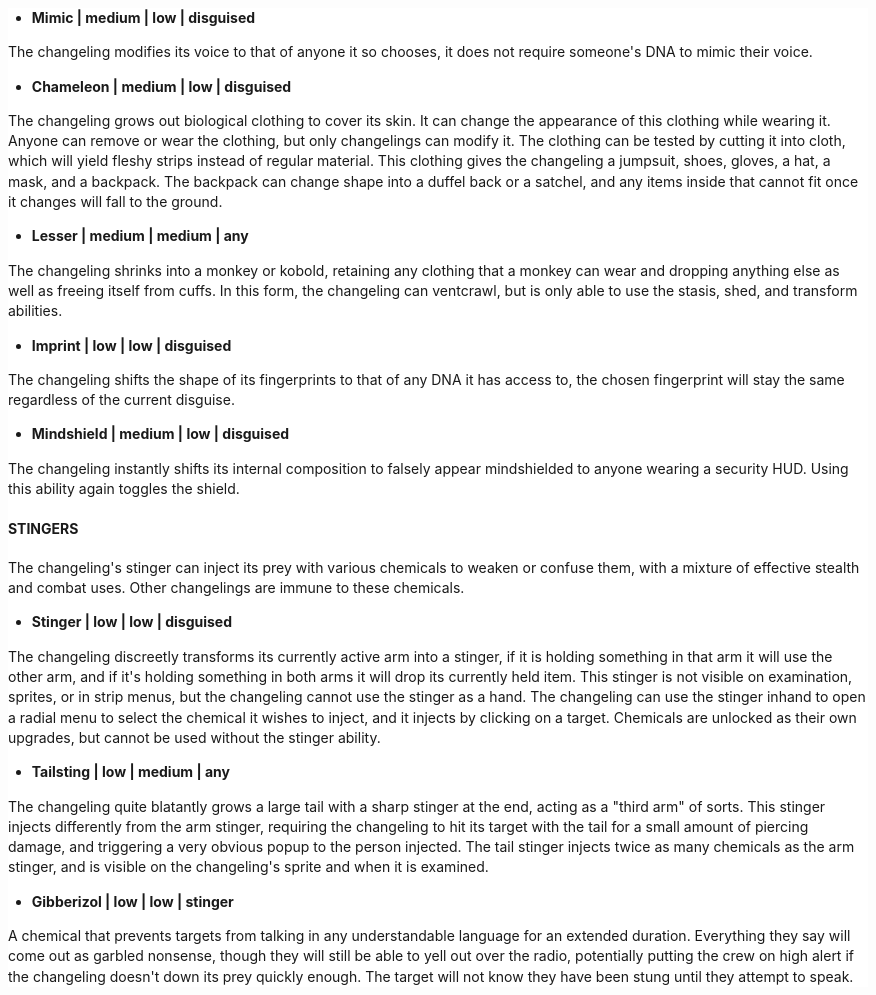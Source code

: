 - **Mimic | medium | low | disguised**

The changeling modifies its voice to that of anyone it so chooses, it does not require someone's DNA to mimic their voice.


- **Chameleon | medium | low | disguised**

The changeling grows out biological clothing to cover its skin. It can change the appearance of this clothing while wearing it. Anyone can remove or wear the clothing, but only changelings can modify it. The clothing can be tested by cutting it into cloth, which will yield fleshy strips instead of regular material. This clothing gives the changeling a jumpsuit, shoes, gloves, a hat, a mask, and a backpack. The backpack can change shape into a duffel back or a satchel, and any items inside that cannot fit once it changes will fall to the ground.


- **Lesser | medium | medium | any**

The changeling shrinks into a monkey or kobold, retaining any clothing that a monkey can wear and dropping anything else as well as freeing itself from cuffs. In this form, the changeling can ventcrawl, but is only able to use the stasis, shed, and transform abilities.


- **Imprint | low | low | disguised**

The changeling shifts the shape of its fingerprints to that of any DNA it has access to, the chosen fingerprint will stay the same regardless of the current disguise.


- **Mindshield | medium | low | disguised**

The changeling instantly shifts its internal composition to falsely appear mindshielded to anyone wearing a security HUD. Using this ability again toggles the shield.


#### STINGERS
The changeling's stinger can inject its prey with various chemicals to weaken or confuse them, with a mixture of effective stealth and combat uses. Other changelings are immune to these chemicals.

- **Stinger | low | low | disguised**

The changeling discreetly transforms its currently active arm into a stinger, if it is holding something in that arm it will use the other arm, and if it's holding something in both arms it will drop its currently held item. This stinger is not visible on examination, sprites, or in strip menus, but the changeling cannot use the stinger as a hand. The changeling can use the stinger inhand to open a radial menu to select the chemical it wishes to inject, and it injects by clicking on a target. Chemicals are unlocked as their own upgrades, but cannot be used without the stinger ability.


- **Tailsting | low | medium | any**

The changeling quite blatantly grows a large tail with a sharp stinger at the end, acting as a "third arm" of sorts. This stinger injects differently from the arm stinger, requiring the changeling to hit its target with the tail for a small amount of piercing damage, and triggering a very obvious popup to the person injected. The tail stinger injects twice as many chemicals as the arm stinger, and is visible on the changeling's sprite and when it is examined.


- **Gibberizol | low | low | stinger**

A chemical that prevents targets from talking in any understandable language for an extended duration. Everything they say will come out as garbled nonsense, though they will still be able to yell out over the radio, potentially putting the crew on high alert if the changeling doesn't down its prey quickly enough. The target will not know they have been stung until they attempt to speak.
